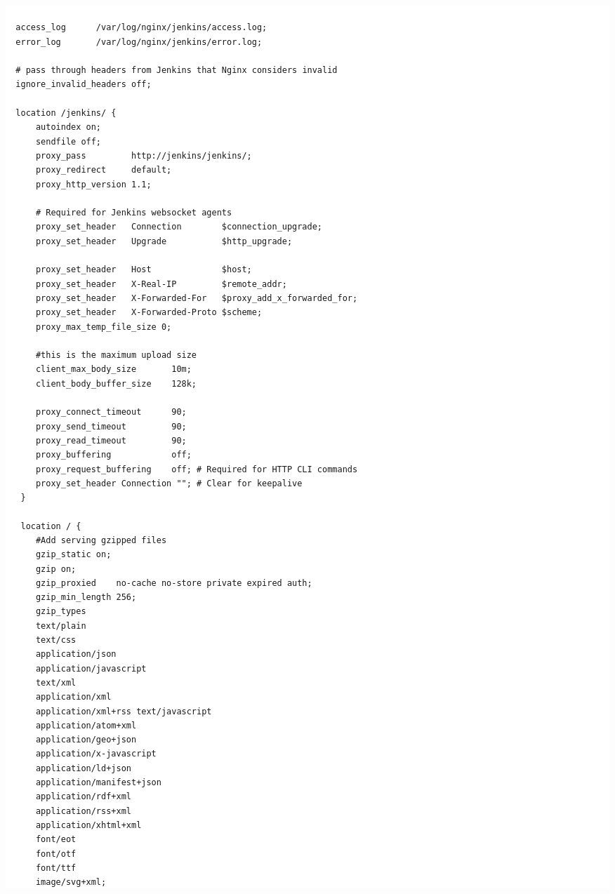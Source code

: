 ```nginx

  access_log      /var/log/nginx/jenkins/access.log;
  error_log       /var/log/nginx/jenkins/error.log;

  # pass through headers from Jenkins that Nginx considers invalid
  ignore_invalid_headers off;

  location /jenkins/ {
      autoindex on;
      sendfile off;
      proxy_pass         http://jenkins/jenkins/;
      proxy_redirect     default;
      proxy_http_version 1.1;

      # Required for Jenkins websocket agents
      proxy_set_header   Connection        $connection_upgrade;
      proxy_set_header   Upgrade           $http_upgrade;

      proxy_set_header   Host              $host;
      proxy_set_header   X-Real-IP         $remote_addr;
      proxy_set_header   X-Forwarded-For   $proxy_add_x_forwarded_for;
      proxy_set_header   X-Forwarded-Proto $scheme;
      proxy_max_temp_file_size 0;

      #this is the maximum upload size
      client_max_body_size       10m;
      client_body_buffer_size    128k;

      proxy_connect_timeout      90;
      proxy_send_timeout         90;
      proxy_read_timeout         90;
      proxy_buffering            off;
      proxy_request_buffering    off; # Required for HTTP CLI commands
      proxy_set_header Connection ""; # Clear for keepalive
   }

   location / {
      #Add serving gzipped files
      gzip_static on;
      gzip on;
      gzip_proxied    no-cache no-store private expired auth;
      gzip_min_length 256;
      gzip_types
      text/plain
      text/css
      application/json
      application/javascript
      text/xml
      application/xml
      application/xml+rss text/javascript
      application/atom+xml
      application/geo+json
      application/x-javascript
      application/ld+json
      application/manifest+json
      application/rdf+xml
      application/rss+xml
      application/xhtml+xml
      font/eot
      font/otf
      font/ttf
      image/svg+xml;

```